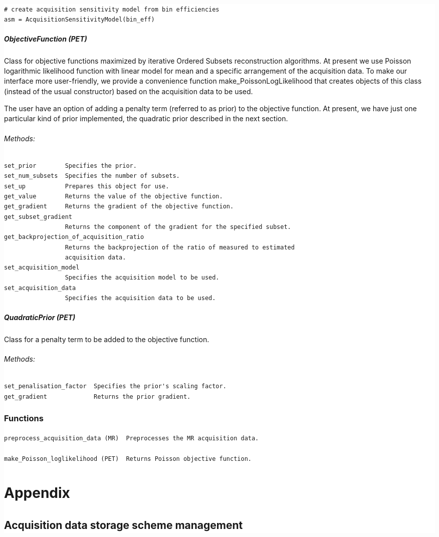     # create acquisition sensitivity model from bin efficiencies
    asm = AcquisitionSensitivityModel(bin_eff)

##### ObjectiveFunction (PET) 

Class for objective functions maximized by iterative Ordered Subsets reconstruction algorithms. At present we use Poisson logarithmic likelihood function with linear model for mean and a specific arrangement of the acquisition data. To make our interface more user-friendly, we provide a convenience function make_PoissonLogLikelihood that creates objects of this class (instead of the usual constructor) based on the acquisition data to be used. 

The user have an option of adding a penalty term (referred to as prior) to the objective function. At present, we have just one particular kind of prior implemented, the quadratic prior described in the next section. 

###### Methods: 

    set_prior        Specifies the prior. 
    set_num_subsets  Specifies the number of subsets. 
    set_up           Prepares this object for use. 
    get_value        Returns the value of the objective function. 
    get_gradient     Returns the gradient of the objective function. 
    get_subset_gradient 
                     Returns the component of the gradient for the specified subset. 
    get_backprojection_of_acquisition_ratio 
                     Returns the backprojection of the ratio of measured to estimated 
                     acquisition data. 
    set_acquisition_model 
                     Specifies the acquisition model to be used. 
    set_acquisition_data 
                     Specifies the acquisition data to be used.  

##### QuadraticPrior (PET)

Class for a penalty term to be added to the objective function. 

###### Methods: 

    set_penalisation_factor  Specifies the prior's scaling factor. 
    get_gradient             Returns the prior gradient.  

### Functions <a name="Functions"></a>

    preprocess_acquisition_data (MR)  Preprocesses the MR acquisition data.  

    make_Poisson_loglikelihood (PET)  Returns Poisson objective function.

# Appendix <a name="Appendix"></a>

## Acquisition data storage scheme management <a name="storage_management"></a>
